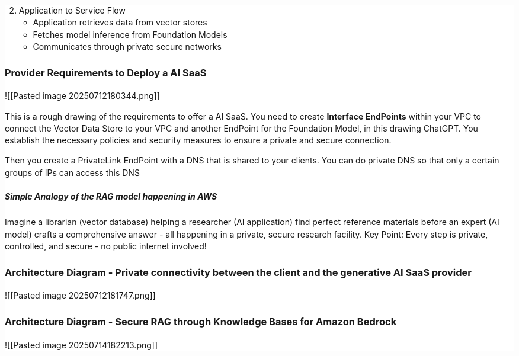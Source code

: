 2. Application to Service Flow
	- Application retrieves data from vector stores
	- Fetches model inference from Foundation Models
	- Communicates through private secure networks 

### Provider Requirements to Deploy a AI SaaS
![[Pasted image 20250712180344.png]]

This is a rough drawing of the requirements to offer a AI SaaS. You need to create **Interface EndPoints** within your VPC to connect the Vector Data Store to your VPC and another EndPoint for the Foundation Model, in this drawing ChatGPT. You establish the necessary policies and security measures to ensure a private and secure connection. 

Then you create a PrivateLink EndPoint with a DNS that is shared to your clients. You can do private DNS so that only a certain groups of IPs can access this DNS 

##### Simple Analogy of the RAG model happening in AWS
Imagine a librarian (vector database) helping a researcher (AI application) find perfect reference materials before an expert (AI model) crafts a comprehensive answer - all happening in a private, secure research facility. Key Point: Every step is private, controlled, and secure - no public internet involved!

### Architecture Diagram - Private connectivity between the client and the generative AI SaaS provider
![[Pasted image 20250712181747.png]]

### Architecture Diagram - Secure RAG through Knowledge Bases for Amazon Bedrock
![[Pasted image 20250714182213.png]]